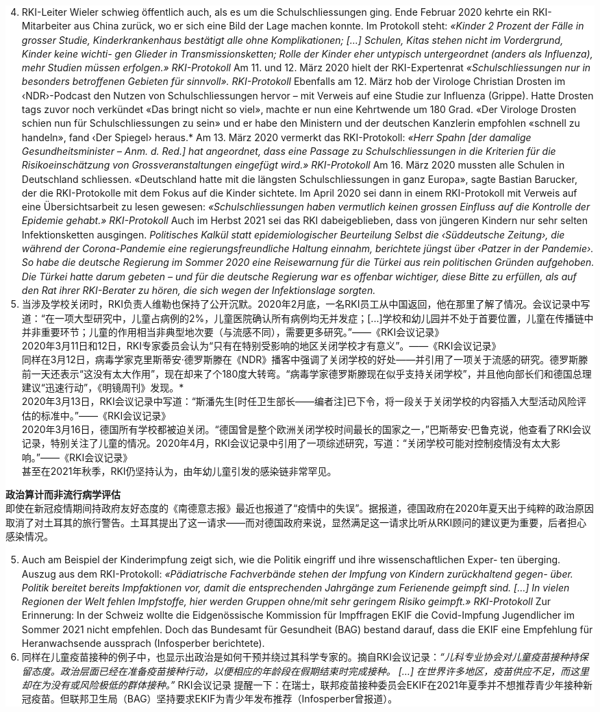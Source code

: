 4. RKI-Leiter Wieler schwieg öffentlich auch, als es um die Schulschliessungen ging. Ende Februar 2020 kehrte ein RKI-Mitarbeiter aus China zurück, wo er sich eine Bild der Lage machen konnte. Im Protokoll steht: _«Kinder 2 Prozent der Fälle in grosser Studie, Kinderkrankenhaus bestätigt alle ohne_ _Komplikationen; […] Schulen, Kitas stehen nicht im Vordergrund, Kinder keine wichti-_ _gen Glieder in Transmissionsketten; Rolle der Kinder eher untypisch untergeordnet_ _(anders als Influenza), mehr Studien müssen erfolgen.»_ _RKI-Protokoll_ Am 11. und 12. März 2020 hielt der RKI-Expertenrat _«Schulschliessungen nur in besonders betroffenen Gebieten für sinnvoll»._ _RKI-Protokoll_ Ebenfalls am 12. März hob der Virologe Christian Drosten im ‹NDR›-Podcast den Nutzen von Schulschliessungen hervor – mit Verweis auf eine Studie zur Influenza (Grippe). Hatte Drosten tags zuvor noch verkündet «Das bringt nicht so viel», machte er nun eine Kehrtwende um 180 Grad. «Der Virologe Drosten schien nun für Schulschliessungen zu sein» und er habe den Ministern und der deutschen Kanzlerin empfohlen «schnell zu handeln», fand ‹Der Spiegel› heraus.* Am 13. März 2020 vermerkt das RKI-Protokoll: _«Herr Spahn [der damalige Gesundheitsminister – Anm. d. Red.] hat angeordnet, dass_ _eine Passage zu Schulschliessungen in die Kriterien für die Risikoeinschätzung von_ _Grossveranstaltungen eingefügt wird.»_ _RKI-Protokoll_ Am 16. März 2020 mussten alle Schulen in Deutschland schliessen. «Deutschland hatte mit die längsten Schulschliessungen in ganz Europa», sagte Bastian Barucker, der die RKI-Protokolle mit dem Fokus auf die Kinder sichtete. Im April 2020 sei dann in einem RKI-Protokoll mit Verweis auf eine Übersichtsarbeit zu lesen gewesen: _«Schulschliessungen haben vermutlich keinen grossen Einfluss auf die Kontrolle der_ _Epidemie gehabt.»_ _RKI-Protokoll_ Auch im Herbst 2021 sei das RKI dabeigeblieben, dass von jüngeren Kindern nur sehr selten Infektionsketten ausgingen. _Politisches Kalkül statt epidemiologischer Beurteilung_ _Selbst die ‹Süddeutsche Zeitung›, die während der Corona-Pandemie eine regierungsfreundliche_ _Haltung einnahm, berichtete jüngst über ‹Patzer in der Pandemie›. So habe die deutsche Regierung_ _im Sommer 2020 eine Reisewarnung für die Türkei aus rein politischen Gründen aufgehoben. Die_ _Türkei hatte darum gebeten – und für die deutsche Regierung war es offenbar wichtiger, diese Bitte_ _zu erfüllen, als auf den Rat ihrer RKI-Berater zu hören, die sich wegen der Infektionslage sorgten._
4. 当涉及学校关闭时，RKI负责人维勒也保持了公开沉默。2020年2月底，一名RKI员工从中国返回，他在那里了解了情况。会议记录中写道：“在一项大型研究中，儿童占病例的2%，儿童医院确认所有病例均无并发症；[...]学校和幼儿园并不处于首要位置，儿童在传播链中并非重要环节；儿童的作用相当非典型地次要（与流感不同），需要更多研究。”——《RKI会议记录》  
2020年3月11日和12日，RKI专家委员会认为“只有在特别受影响的地区关闭学校才有意义”。——《RKI会议记录》  
同样在3月12日，病毒学家克里斯蒂安·德罗斯滕在《NDR》播客中强调了关闭学校的好处——并引用了一项关于流感的研究。德罗斯滕前一天还表示“这没有太大作用”，现在却来了个180度大转弯。“病毒学家德罗斯滕现在似乎支持关闭学校”，并且他向部长们和德国总理建议“迅速行动”，《明镜周刊》发现。*  
2020年3月13日，RKI会议记录中写道：“斯潘先生[时任卫生部长——编者注]已下令，将一段关于关闭学校的内容插入大型活动风险评估的标准中。”——《RKI会议记录》  
2020年3月16日，德国所有学校都被迫关闭。“德国曾是整个欧洲关闭学校时间最长的国家之一，”巴斯蒂安·巴鲁克说，他查看了RKI会议记录，特别关注了儿童的情况。2020年4月，RKI会议记录中引用了一项综述研究，写道：“关闭学校可能对控制疫情没有太大影响。”——《RKI会议记录》  
甚至在2021年秋季，RKI仍坚持认为，由年幼儿童引发的感染链非常罕见。  

**政治算计而非流行病学评估**  
即使在新冠疫情期间持政府友好态度的《南德意志报》最近也报道了“疫情中的失误”。据报道，德国政府在2020年夏天出于纯粹的政治原因取消了对土耳其的旅行警告。土耳其提出了这一请求——而对德国政府来说，显然满足这一请求比听从RKI顾问的建议更为重要，后者担心感染情况。

5. Auch am Beispiel der Kinderimpfung zeigt sich, wie die Politik eingriff und ihre wissenschaftlichen Exper- ten überging. Auszug aus dem RKI-Protokoll: _«Pädiatrische Fachverbände stehen der Impfung von Kindern zurückhaltend gegen-_ _über. Politik bereitet bereits Impfaktionen vor, damit die entsprechenden Jahrgänge_ _zum Ferienende geimpft sind. […] In vielen Regionen der Welt fehlen Impfstoffe, hier_ _werden Gruppen ohne/mit sehr geringem Risiko geimpft.»_ _RKI-Protokoll_ Zur Erinnerung: In der Schweiz wollte die Eidgenössische Kommission für Impffragen EKIF die Covid-Impfung Jugendlicher im Sommer 2021 nicht empfehlen. Doch das Bundesamt für Gesundheit (BAG) bestand darauf, dass die EKIF eine Empfehlung für Heranwachsende aussprach (Infosperber berichtete).
5. 同样在儿童疫苗接种的例子中，也显示出政治是如何干预并绕过其科学专家的。摘自RKI会议记录：_“儿科专业协会对儿童疫苗接种持保留态度。政治层面已经在准备疫苗接种行动，以便相应的年龄段在假期结束时完成接种。 […] 在世界许多地区，疫苗供应不足，而这里却在为没有或风险极低的群体接种。”_ RKI会议记录 提醒一下：在瑞士，联邦疫苗接种委员会EKIF在2021年夏季并不想推荐青少年接种新冠疫苗。但联邦卫生局（BAG）坚持要求EKIF为青少年发布推荐（Infosperber曾报道）。 
